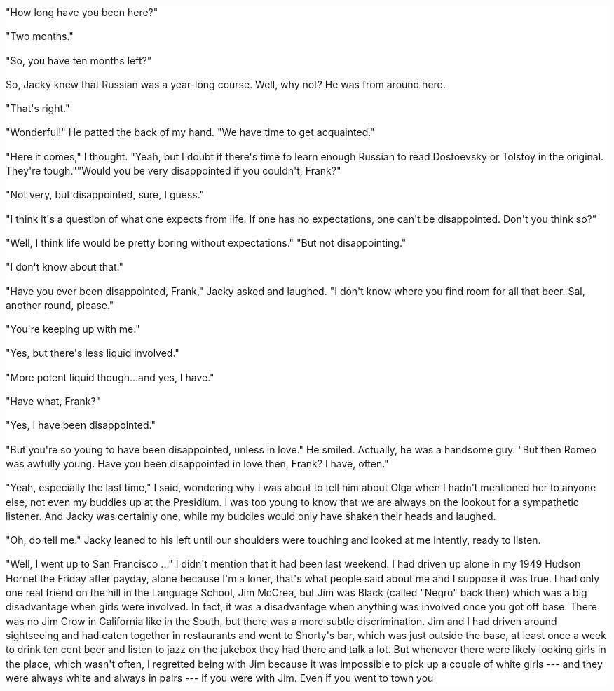 \"How long have you been here?\"

\"Two months.\"

\"So, you have ten months left?\"

So, Jacky knew that Russian was a year-long course. Well, why not? He
was from around here.

\"That\'s right.\"

\"Wonderful!\" He patted the back of my hand. \"We have time to get
acquainted.\"

\"Here it comes,\" I thought. \"Yeah, but I doubt if there\'s time to
learn enough Russian to read Dostoevsky or Tolstoy in the original.
They\'re tough.\"\"Would you be very disappointed if you couldn\'t,
Frank?\"

\"Not very, but disappointed, sure, I guess.\"

\"I think it\'s a question of what one expects from life. If one has no
expectations, one can\'t be disappointed. Don\'t you think so?\"

\"Well, I think life would be pretty boring without expectations.\"
\"But not disappointing.\"

\"I don\'t know about that.\"

\"Have you ever been disappointed, Frank,\" Jacky asked and laughed. \"I
don\'t know where you find room for all that beer. Sal, another round,
please.\"

\"You\'re keeping up with me.\"

\"Yes, but there\'s less liquid involved.\"

\"More potent liquid though...and yes, I have.\"

\"Have what, Frank?\"

\"Yes, I have been disappointed.\"

\"But you\'re so young to have been disappointed, unless in love.\" He
smiled. Actually, he was a handsome guy. \"But then Romeo was awfully
young. Have you been disappointed in love then, Frank? I have, often.\"

\"Yeah, especially the last time,\" I said, wondering why I was about to
tell him about Olga when I hadn\'t mentioned her to anyone else, not
even my buddies up at the Presidium. I was too young to know that we are
always on the lookout for a sympathetic listener. And Jacky was
certainly one, while my buddies would only have shaken their heads and
laughed.

\"Oh, do tell me.\" Jacky leaned to his left until our shoulders were
touching and looked at me intently, ready to listen.

\"Well, I went up to San Francisco \...\" I didn\'t mention that it had
been last weekend. I had driven up alone in my 1949 Hudson Hornet the
Friday after payday, alone because I'm a loner, that\'s what people said
about me and I suppose it was true. I had only one real friend on the
hill in the Language School, Jim McCrea, but Jim was Black (called
"Negro" back then) which was a big disadvantage when girls were
involved. In fact, it was a disadvantage when anything was involved once
you got off base. There was no Jim Crow in California like in the South,
but there was a more subtle discrimination. Jim and I had driven around
sightseeing and had eaten together in restaurants and went to Shorty\'s
bar, which was just outside the base, at least once a week to drink ten
cent beer and listen to jazz on the jukebox they had there and talk a
lot. But whenever there were likely looking girls in the place, which
wasn\'t often, I regretted being with Jim because it was impossible to
pick up a couple of white girls --- and they were always white and
always in pairs --- if you were with Jim. Even if you went to town you